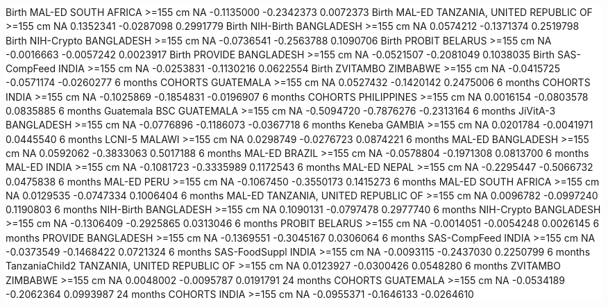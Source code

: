 Birth       MAL-ED           SOUTH AFRICA                   >=155 cm             NA                -0.1135000   -0.2342373    0.0072373
Birth       MAL-ED           TANZANIA, UNITED REPUBLIC OF   >=155 cm             NA                 0.1352341   -0.0287098    0.2991779
Birth       NIH-Birth        BANGLADESH                     >=155 cm             NA                 0.0574212   -0.1371374    0.2519798
Birth       NIH-Crypto       BANGLADESH                     >=155 cm             NA                -0.0736541   -0.2563788    0.1090706
Birth       PROBIT           BELARUS                        >=155 cm             NA                -0.0016663   -0.0057242    0.0023917
Birth       PROVIDE          BANGLADESH                     >=155 cm             NA                -0.0521507   -0.2081049    0.1038035
Birth       SAS-CompFeed     INDIA                          >=155 cm             NA                -0.0253831   -0.1130216    0.0622554
Birth       ZVITAMBO         ZIMBABWE                       >=155 cm             NA                -0.0415725   -0.0571174   -0.0260277
6 months    COHORTS          GUATEMALA                      >=155 cm             NA                 0.0527432   -0.1420142    0.2475006
6 months    COHORTS          INDIA                          >=155 cm             NA                -0.1025869   -0.1854831   -0.0196907
6 months    COHORTS          PHILIPPINES                    >=155 cm             NA                 0.0016154   -0.0803578    0.0835885
6 months    Guatemala BSC    GUATEMALA                      >=155 cm             NA                -0.5094720   -0.7876276   -0.2313164
6 months    JiVitA-3         BANGLADESH                     >=155 cm             NA                -0.0776896   -0.1186073   -0.0367718
6 months    Keneba           GAMBIA                         >=155 cm             NA                 0.0201784   -0.0041971    0.0445540
6 months    LCNI-5           MALAWI                         >=155 cm             NA                 0.0298749   -0.0276723    0.0874221
6 months    MAL-ED           BANGLADESH                     >=155 cm             NA                 0.0592062   -0.3833063    0.5017188
6 months    MAL-ED           BRAZIL                         >=155 cm             NA                -0.0578804   -0.1971308    0.0813700
6 months    MAL-ED           INDIA                          >=155 cm             NA                -0.1081723   -0.3335989    0.1172543
6 months    MAL-ED           NEPAL                          >=155 cm             NA                -0.2295447   -0.5066732    0.0475838
6 months    MAL-ED           PERU                           >=155 cm             NA                -0.1067450   -0.3550173    0.1415273
6 months    MAL-ED           SOUTH AFRICA                   >=155 cm             NA                 0.0129535   -0.0747334    0.1006404
6 months    MAL-ED           TANZANIA, UNITED REPUBLIC OF   >=155 cm             NA                 0.0096782   -0.0997240    0.1190803
6 months    NIH-Birth        BANGLADESH                     >=155 cm             NA                 0.1090131   -0.0797478    0.2977740
6 months    NIH-Crypto       BANGLADESH                     >=155 cm             NA                -0.1306409   -0.2925865    0.0313046
6 months    PROBIT           BELARUS                        >=155 cm             NA                -0.0014051   -0.0054248    0.0026145
6 months    PROVIDE          BANGLADESH                     >=155 cm             NA                -0.1369551   -0.3045167    0.0306064
6 months    SAS-CompFeed     INDIA                          >=155 cm             NA                -0.0373549   -0.1468422    0.0721324
6 months    SAS-FoodSuppl    INDIA                          >=155 cm             NA                -0.0093115   -0.2437030    0.2250799
6 months    TanzaniaChild2   TANZANIA, UNITED REPUBLIC OF   >=155 cm             NA                 0.0123927   -0.0300426    0.0548280
6 months    ZVITAMBO         ZIMBABWE                       >=155 cm             NA                 0.0048002   -0.0095787    0.0191791
24 months   COHORTS          GUATEMALA                      >=155 cm             NA                -0.0534189   -0.2062364    0.0993987
24 months   COHORTS          INDIA                          >=155 cm             NA                -0.0955371   -0.1646133   -0.0264610